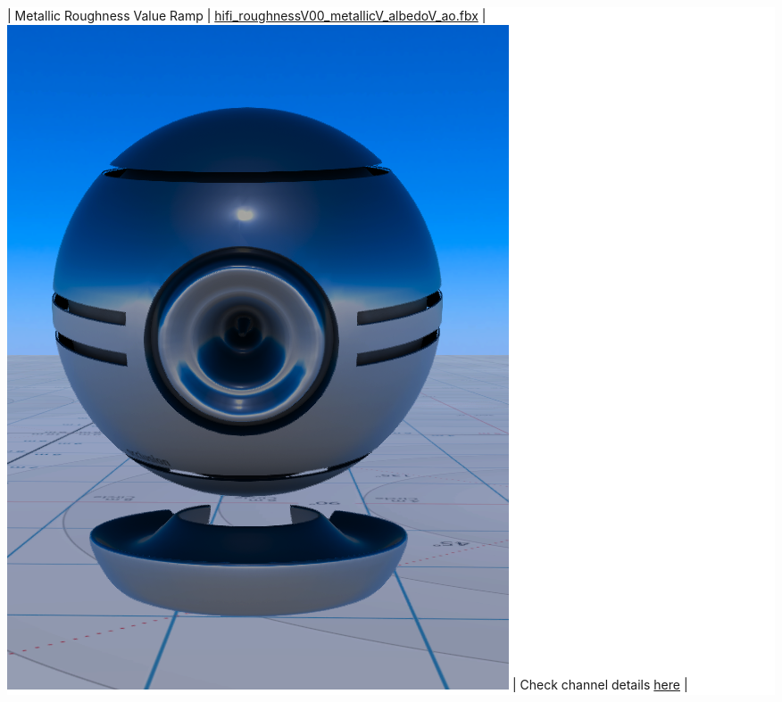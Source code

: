 | Metallic Roughness Value Ramp   | [hifi_roughnessV00_metallicV_albedoV_ao.fbx](https://github.com/highfidelity/hifi_tests/blob/master/assets/models/material_matrix_models/fbx/blender/hifi_roughnessV00_metallicV_albedoV_ao.fbx?raw=true) | ![](16-rogh-00-metv-albv.PNG)  | Check channel details [here]() |